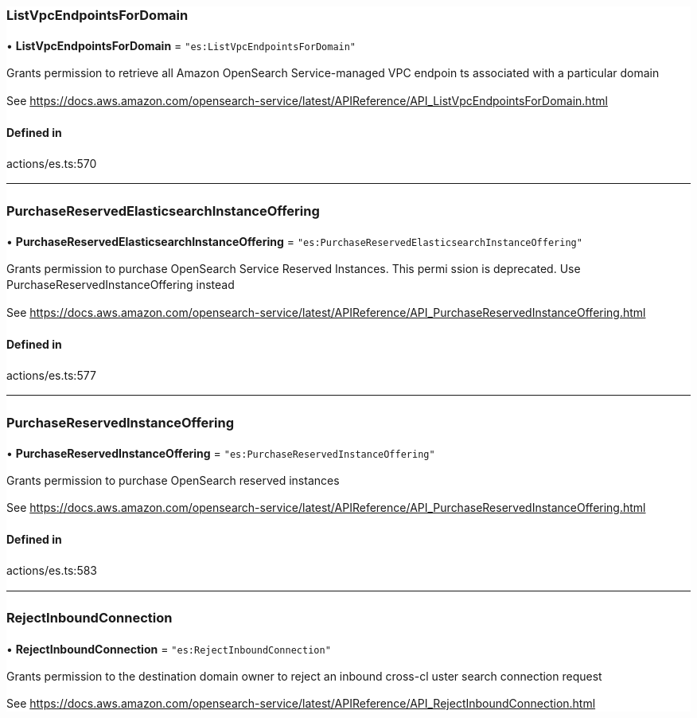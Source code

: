 ### ListVpcEndpointsForDomain

• **ListVpcEndpointsForDomain** = ``"es:ListVpcEndpointsForDomain"``

Grants permission to retrieve all Amazon OpenSearch Service-managed VPC endpoin
ts associated with a particular domain

See https://docs.aws.amazon.com/opensearch-service/latest/APIReference/API_ListVpcEndpointsForDomain.html

#### Defined in

actions/es.ts:570

___

### PurchaseReservedElasticsearchInstanceOffering

• **PurchaseReservedElasticsearchInstanceOffering** = ``"es:PurchaseReservedElasticsearchInstanceOffering"``

Grants permission to purchase OpenSearch Service Reserved Instances. This permi
ssion is deprecated. Use PurchaseReservedInstanceOffering instead

See https://docs.aws.amazon.com/opensearch-service/latest/APIReference/API_PurchaseReservedInstanceOffering.html

#### Defined in

actions/es.ts:577

___

### PurchaseReservedInstanceOffering

• **PurchaseReservedInstanceOffering** = ``"es:PurchaseReservedInstanceOffering"``

Grants permission to purchase OpenSearch reserved instances

See https://docs.aws.amazon.com/opensearch-service/latest/APIReference/API_PurchaseReservedInstanceOffering.html

#### Defined in

actions/es.ts:583

___

### RejectInboundConnection

• **RejectInboundConnection** = ``"es:RejectInboundConnection"``

Grants permission to the destination domain owner to reject an inbound cross-cl
uster search connection request

See https://docs.aws.amazon.com/opensearch-service/latest/APIReference/API_RejectInboundConnection.html
